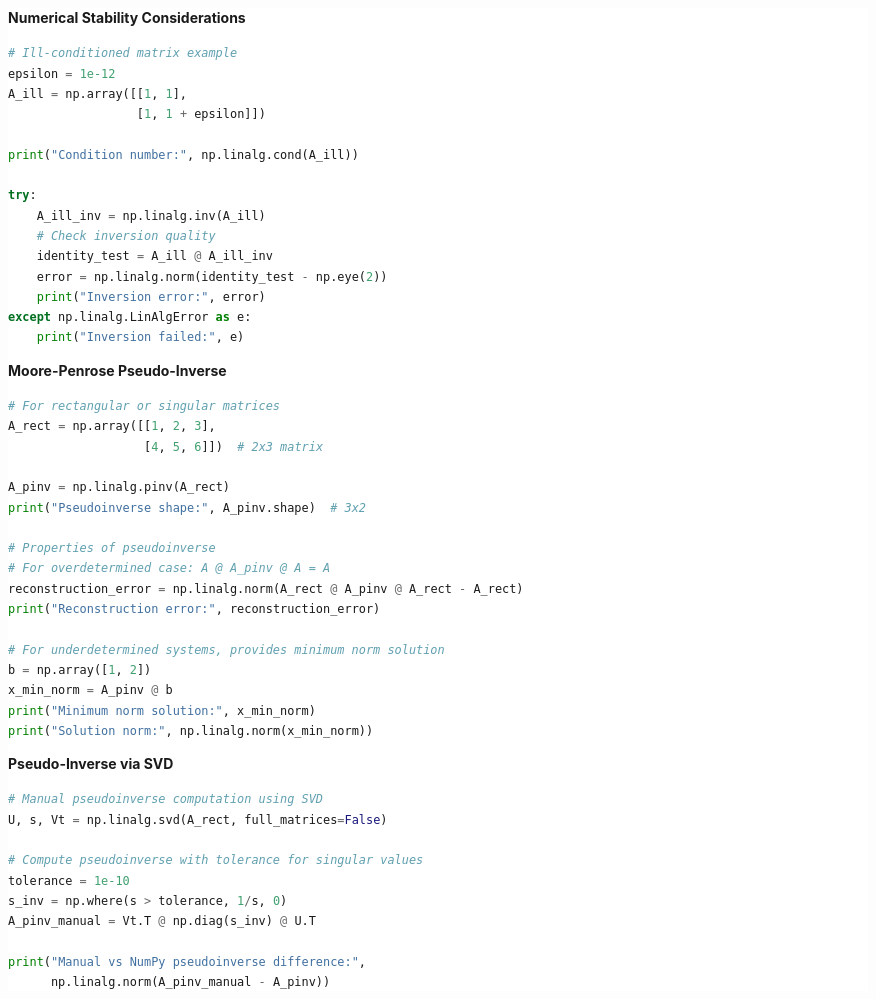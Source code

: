 **Numerical Stability Considerations**
```python
# Ill-conditioned matrix example
epsilon = 1e-12
A_ill = np.array([[1, 1],
                  [1, 1 + epsilon]])

print("Condition number:", np.linalg.cond(A_ill))

try:
    A_ill_inv = np.linalg.inv(A_ill)
    # Check inversion quality
    identity_test = A_ill @ A_ill_inv
    error = np.linalg.norm(identity_test - np.eye(2))
    print("Inversion error:", error)
except np.linalg.LinAlgError as e:
    print("Inversion failed:", e)
```

**Moore-Penrose Pseudo-Inverse**
```python
# For rectangular or singular matrices
A_rect = np.array([[1, 2, 3],
                   [4, 5, 6]])  # 2x3 matrix

A_pinv = np.linalg.pinv(A_rect)
print("Pseudoinverse shape:", A_pinv.shape)  # 3x2

# Properties of pseudoinverse
# For overdetermined case: A @ A_pinv @ A = A
reconstruction_error = np.linalg.norm(A_rect @ A_pinv @ A_rect - A_rect)
print("Reconstruction error:", reconstruction_error)

# For underdetermined systems, provides minimum norm solution
b = np.array([1, 2])
x_min_norm = A_pinv @ b
print("Minimum norm solution:", x_min_norm)
print("Solution norm:", np.linalg.norm(x_min_norm))
```

**Pseudo-Inverse via SVD**
```python
# Manual pseudoinverse computation using SVD
U, s, Vt = np.linalg.svd(A_rect, full_matrices=False)

# Compute pseudoinverse with tolerance for singular values
tolerance = 1e-10
s_inv = np.where(s > tolerance, 1/s, 0)
A_pinv_manual = Vt.T @ np.diag(s_inv) @ U.T

print("Manual vs NumPy pseudoinverse difference:", 
      np.linalg.norm(A_pinv_manual - A_pinv))
```
